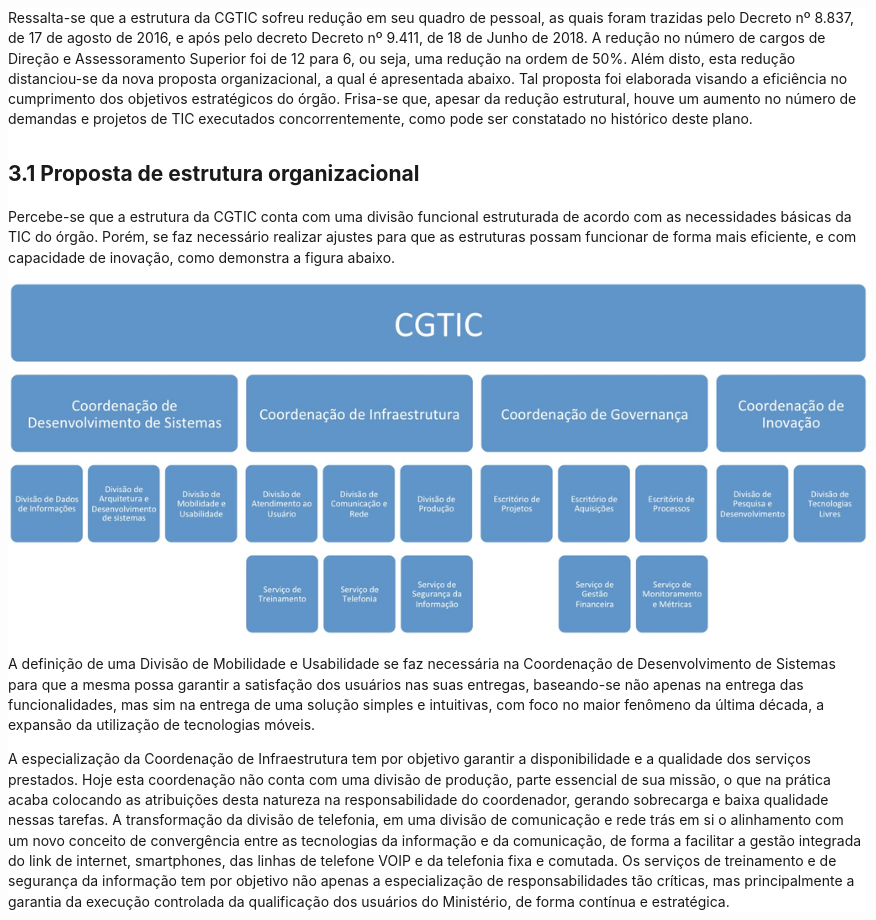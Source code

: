 Ressalta-se que a estrutura da CGTIC sofreu redução em seu quadro de pessoal, as quais foram trazidas pelo Decreto nº 8.837, de 17 de agosto de 2016, e após pelo decreto Decreto nº 9.411, de 18 de Junho de 2018. A redução no número de cargos de Direção e Assessoramento Superior foi de 12 para 6, ou seja, uma redução na ordem de 50%. Além disto, esta redução distanciou-se da nova proposta organizacional, a qual é apresentada abaixo. Tal proposta foi elaborada visando a eficiência no cumprimento dos objetivos estratégicos do órgão. Frisa-se que, apesar da redução estrutural, houve um aumento no número de demandas e projetos de TIC executados concorrentemente, como pode ser constatado no histórico deste plano.

## 3.1 Proposta de estrutura organizacional

Percebe-se que a estrutura da CGTIC conta com uma divisão funcional estruturada de acordo com as necessidades básicas da TIC do órgão. Porém, se faz necessário realizar ajustes para que as estruturas possam funcionar de forma mais eficiente, e com capacidade de inovação, como demonstra a figura abaixo.

![proposta](https://raw.githubusercontent.com/culturagovbr/pdtic-minc/master/PDTIC-2018-2020/img/proposta.jpg "Proposta de Estrutura ideal da CGTIC")

A definição de uma Divisão de Mobilidade e Usabilidade se faz necessária na Coordenação de Desenvolvimento de Sistemas para que a mesma possa garantir a satisfação dos usuários nas suas entregas, baseando-se não apenas na entrega das funcionalidades, mas sim na entrega de uma solução simples e intuitivas, com foco no maior fenômeno da última década, a expansão da utilização de tecnologias móveis.

A especialização da Coordenação de Infraestrutura tem por objetivo garantir a disponibilidade e a qualidade dos serviços prestados. Hoje esta coordenação não conta com uma divisão de produção, parte essencial de sua missão, o que na prática acaba colocando as atribuições desta natureza na responsabilidade do coordenador, gerando sobrecarga e baixa qualidade nessas tarefas. A transformação da divisão de telefonia, em uma divisão de comunicação e rede trás em si o alinhamento com um novo conceito de convergência entre as tecnologias da informação e da comunicação, de forma a facilitar a gestão integrada do link de internet, smartphones, das linhas de telefone VOIP e da telefonia fixa e comutada. Os serviços de treinamento e de segurança da informação tem por objetivo não apenas a especialização de responsabilidades tão críticas, mas principalmente a garantia da execução controlada da qualificação dos usuários do Ministério, de forma contínua e estratégica.
